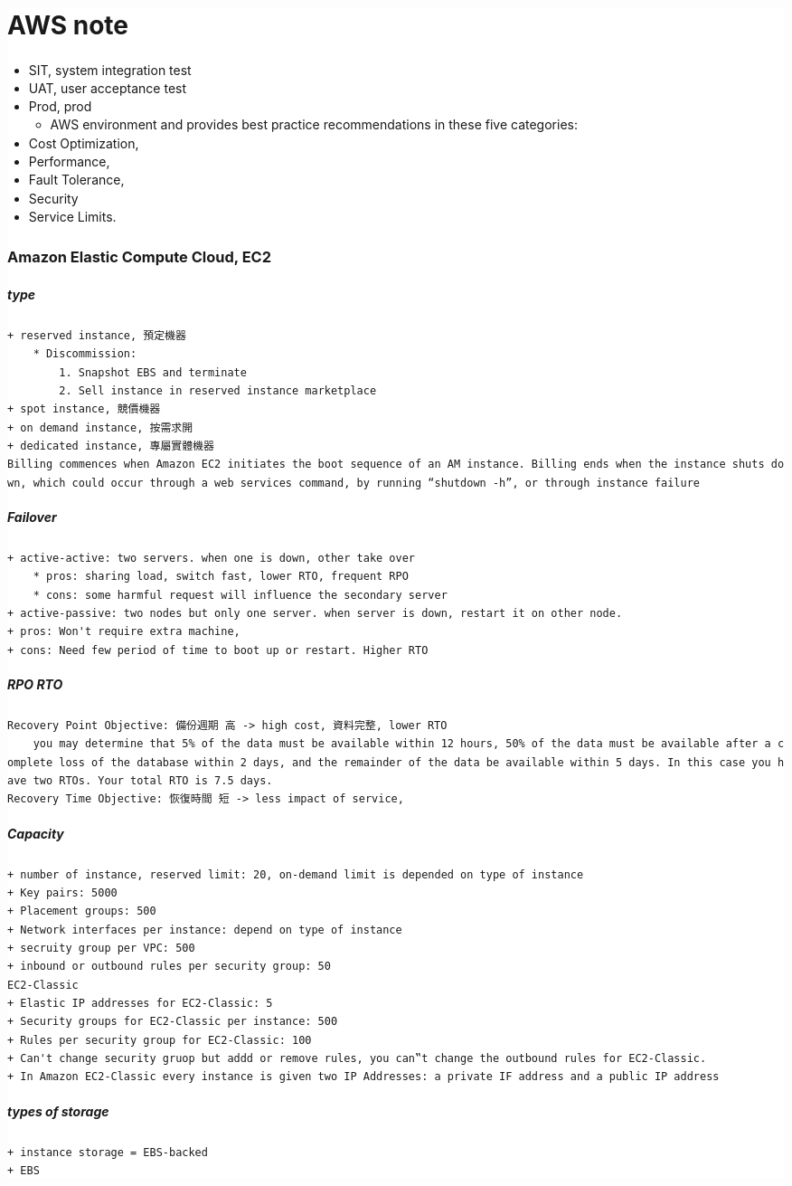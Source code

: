 # AWS note
 
- SIT, system integration test
- UAT, user acceptance test
- Prod, prod
	- AWS environment and provides best practice recommendations in these five categories: 
- Cost Optimization, 
- Performance, 
- Fault Tolerance, 
- Security
- Service Limits.

### Amazon Elastic Compute Cloud, EC2
##### type 
    + reserved instance, 預定機器
        * Discommission: 
            1. Snapshot EBS and terminate
            2. Sell instance in reserved instance marketplace
    + spot instance, 競價機器
    + on demand instance, 按需求開
    + dedicated instance, 專屬實體機器
    Billing commences when Amazon EC2 initiates the boot sequence of an AM instance. Billing ends when the instance shuts down, which could occur through a web services command, by running “shutdown -h”, or through instance failure
##### Failover
    + active-active: two servers. when one is down, other take over
        * pros: sharing load, switch fast, lower RTO, frequent RPO
        * cons: some harmful request will influence the secondary server
    + active-passive: two nodes but only one server. when server is down, restart it on other node.
    + pros: Won't require extra machine, 
    + cons: Need few period of time to boot up or restart. Higher RTO
##### RPO RTO
    Recovery Point Objective: 備份週期 高 -> high cost, 資料完整, lower RTO
        you may determine that 5% of the data must be available within 12 hours, 50% of the data must be available after a complete loss of the database within 2 days, and the remainder of the data be available within 5 days. In this case you have two RTOs. Your total RTO is 7.5 days.
    Recovery Time Objective: 恢復時間 短 -> less impact of service, 
##### Capacity
    + number of instance, reserved limit: 20, on-demand limit is depended on type of instance
    + Key pairs: 5000
    + Placement groups: 500
    + Network interfaces per instance: depend on type of instance
    + secruity group per VPC: 500
    + inbound or outbound rules per security group: 50
    EC2-Classic
    + Elastic IP addresses for EC2-Classic: 5
    + Security groups for EC2-Classic per instance: 500
    + Rules per security group for EC2-Classic: 100
    + Can't change security gruop but addd or remove rules, you can‟t change the outbound rules for EC2-Classic. 
    + In Amazon EC2-Classic every instance is given two IP Addresses: a private IF address and a public IP address
##### types of storage
    + instance storage = EBS-backed
    + EBS
